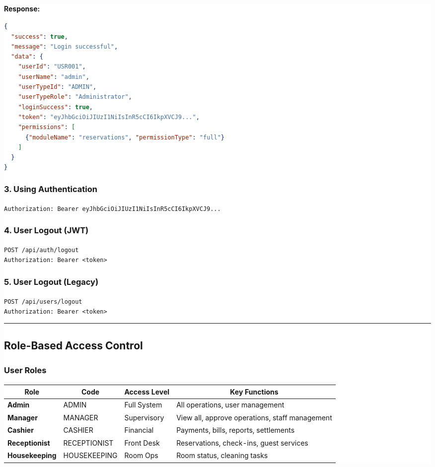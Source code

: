 **Response:**
```json
{
  "success": true,
  "message": "Login successful",
  "data": {
    "userId": "USR001",
    "userName": "admin",
    "userTypeId": "ADMIN",
    "userTypeRole": "Administrator",
    "loginSuccess": true,
    "token": "eyJhbGciOiJIUzI1NiIsInR5cCI6IkpXVCJ9...",
    "permissions": [
      {"moduleName": "reservations", "permissionType": "full"}
    ]
  }
}
```

### 3. Using Authentication
```http
Authorization: Bearer eyJhbGciOiJIUzI1NiIsInR5cCI6IkpXVCJ9...
```

### 4. User Logout (JWT)
```http
POST /api/auth/logout
Authorization: Bearer <token>
```

### 5. User Logout (Legacy)
```http
POST /api/users/logout
Authorization: Bearer <token>
```

---

## Role-Based Access Control

### User Roles
| Role | Code | Access Level | Key Functions |
|------|------|-------------|---------------|
| **Admin** | ADMIN | Full System | All operations, user management |
| **Manager** | MANAGER | Supervisory | View all, approve operations, staff management |
| **Cashier** | CASHIER | Financial | Payments, bills, reports, settlements |
| **Receptionist** | RECEPTIONIST | Front Desk | Reservations, check-ins, guest services |
| **Housekeeping** | HOUSEKEEPING | Room Ops | Room status, cleaning tasks |
